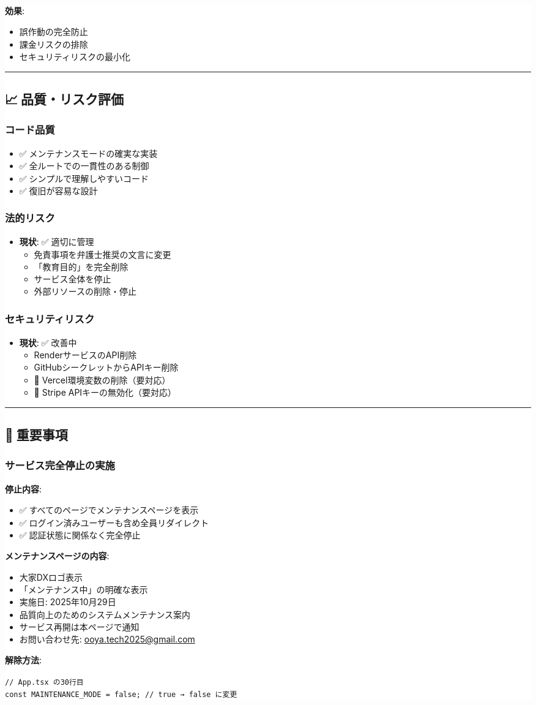**効果**:
- 誤作動の完全防止
- 課金リスクの排除
- セキュリティリスクの最小化

---

## 📈 品質・リスク評価

### コード品質
- ✅ メンテナンスモードの確実な実装
- ✅ 全ルートでの一貫性のある制御
- ✅ シンプルで理解しやすいコード
- ✅ 復旧が容易な設計

### 法的リスク
- **現状**: ✅ 適切に管理
  - 免責事項を弁護士推奨の文言に変更
  - 「教育目的」を完全削除
  - サービス全体を停止
  - 外部リソースの削除・停止

### セキュリティリスク
- **現状**: ✅ 改善中
  - RenderサービスのAPI削除
  - GitHubシークレットからAPIキー削除
  - 🔲 Vercel環境変数の削除（要対応）
  - 🔲 Stripe APIキーの無効化（要対応）

---

## 🔐 重要事項

### サービス完全停止の実施

**停止内容**:
- ✅ すべてのページでメンテナンスページを表示
- ✅ ログイン済みユーザーも含め全員リダイレクト
- ✅ 認証状態に関係なく完全停止

**メンテナンスページの内容**:
- 大家DXロゴ表示
- 「メンテナンス中」の明確な表示
- 実施日: 2025年10月29日
- 品質向上のためのシステムメンテナンス案内
- サービス再開は本ページで通知
- お問い合わせ先: ooya.tech2025@gmail.com

**解除方法**:
```tsx
// App.tsx の30行目
const MAINTENANCE_MODE = false; // true → false に変更
```
